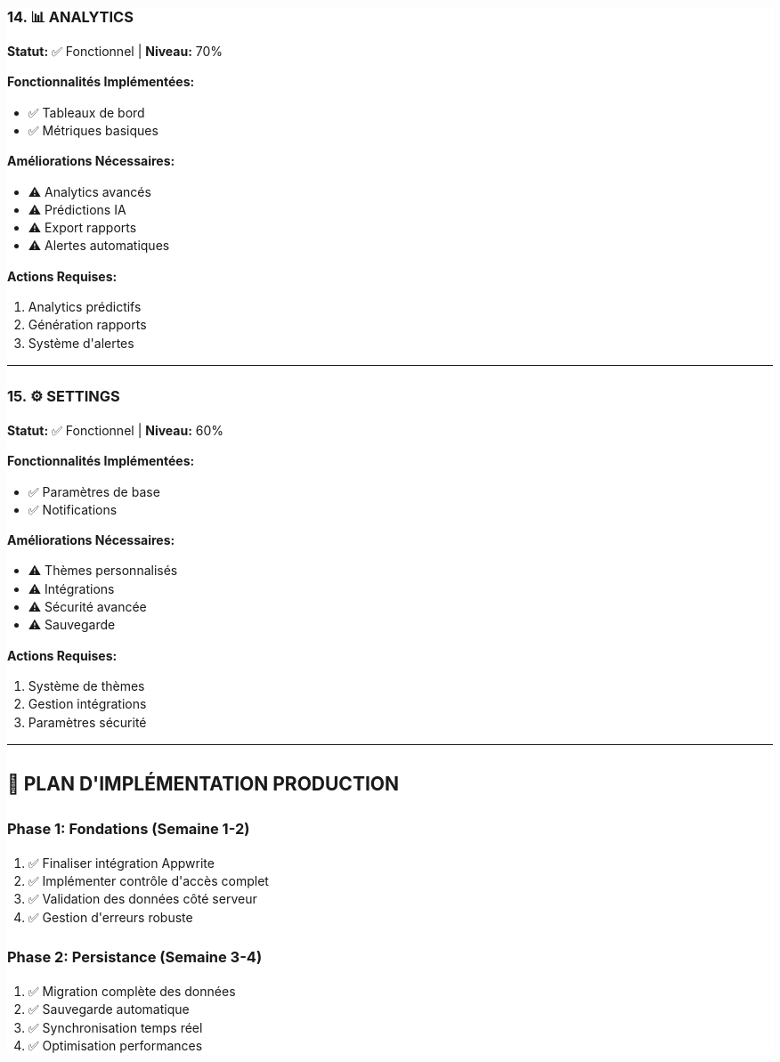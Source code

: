 
### 14. 📊 **ANALYTICS**
**Statut:** ✅ Fonctionnel | **Niveau:** 70%

**Fonctionnalités Implémentées:**
- ✅ Tableaux de bord
- ✅ Métriques basiques

**Améliorations Nécessaires:**
- ⚠️ Analytics avancés
- ⚠️ Prédictions IA
- ⚠️ Export rapports
- ⚠️ Alertes automatiques

**Actions Requises:**
1. Analytics prédictifs
2. Génération rapports
3. Système d'alertes

---

### 15. ⚙️ **SETTINGS**
**Statut:** ✅ Fonctionnel | **Niveau:** 60%

**Fonctionnalités Implémentées:**
- ✅ Paramètres de base
- ✅ Notifications

**Améliorations Nécessaires:**
- ⚠️ Thèmes personnalisés
- ⚠️ Intégrations
- ⚠️ Sécurité avancée
- ⚠️ Sauvegarde

**Actions Requises:**
1. Système de thèmes
2. Gestion intégrations
3. Paramètres sécurité

---

## 🔧 **PLAN D'IMPLÉMENTATION PRODUCTION**

### **Phase 1: Fondations (Semaine 1-2)**
1. ✅ Finaliser intégration Appwrite
2. ✅ Implémenter contrôle d'accès complet
3. ✅ Validation des données côté serveur
4. ✅ Gestion d'erreurs robuste

### **Phase 2: Persistance (Semaine 3-4)**
1. ✅ Migration complète des données
2. ✅ Sauvegarde automatique
3. ✅ Synchronisation temps réel
4. ✅ Optimisation performances
